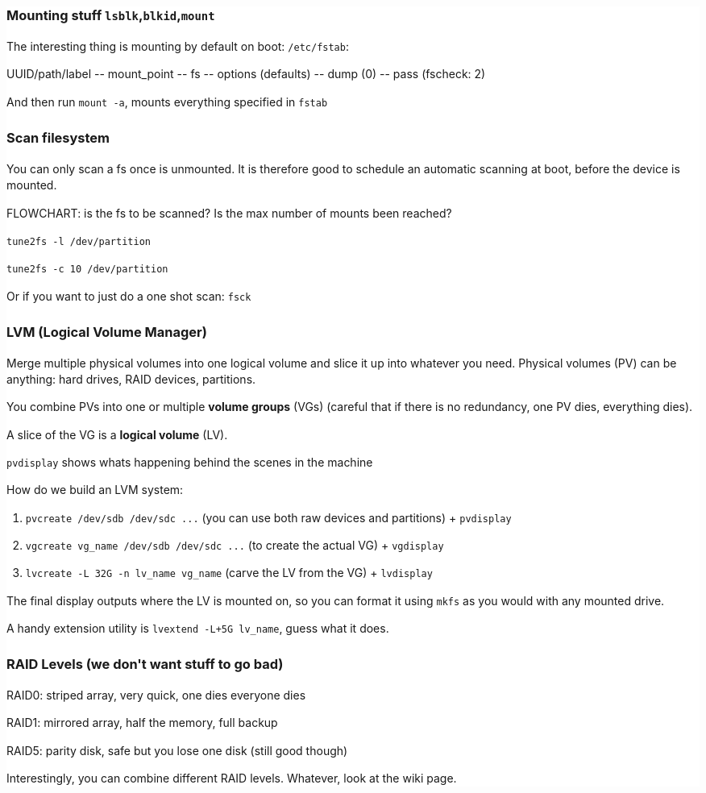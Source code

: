 
### Mounting stuff `lsblk`,`blkid`,`mount`

The interesting thing is mounting by default on boot: `/etc/fstab`: 

UUID/path/label -- mount_point -- fs -- options (defaults) -- dump (0) -- pass (fscheck: 2)

And then run `mount -a`, mounts everything specified in `fstab`



### Scan filesystem

You can only scan a fs once is unmounted. It is therefore good to schedule an automatic scanning at boot, before the device is mounted. 

FLOWCHART: is the fs to be scanned? Is the max number of mounts been reached?

`tune2fs -l /dev/partition`

`tune2fs -c 10 /dev/partition`

Or if you want to just do a one shot scan: `fsck`



### LVM (Logical Volume Manager)

Merge multiple physical volumes into one logical volume and slice it up into whatever you need. Physical volumes (PV) can be anything: hard drives, RAID devices, partitions. 

You combine PVs into one or multiple **volume groups** (VGs) (careful that if there is no redundancy, one PV dies, everything dies).

A slice of the VG  is a **logical volume** (LV).

`pvdisplay` shows whats happening behind the scenes in the machine

How do we build an LVM system:

1. `pvcreate /dev/sdb /dev/sdc ...` (you can use both raw devices and partitions) + `pvdisplay`

2. `vgcreate vg_name /dev/sdb /dev/sdc ...` (to create the actual VG) + `vgdisplay`

3. `lvcreate -L 32G -n lv_name vg_name` (carve the LV from the VG) + `lvdisplay`

The final display outputs where the LV is mounted on, so you can format it using `mkfs` as you would with any mounted drive.

A handy extension utility is `lvextend -L+5G lv_name`, guess what it does.



### RAID Levels (we don't want stuff to go bad)

RAID0: striped array, very quick, one dies everyone dies

RAID1: mirrored array, half the memory, full backup

RAID5: parity disk, safe but you lose one disk (still good though)

Interestingly, you can combine different RAID levels. Whatever, look at the wiki page.
